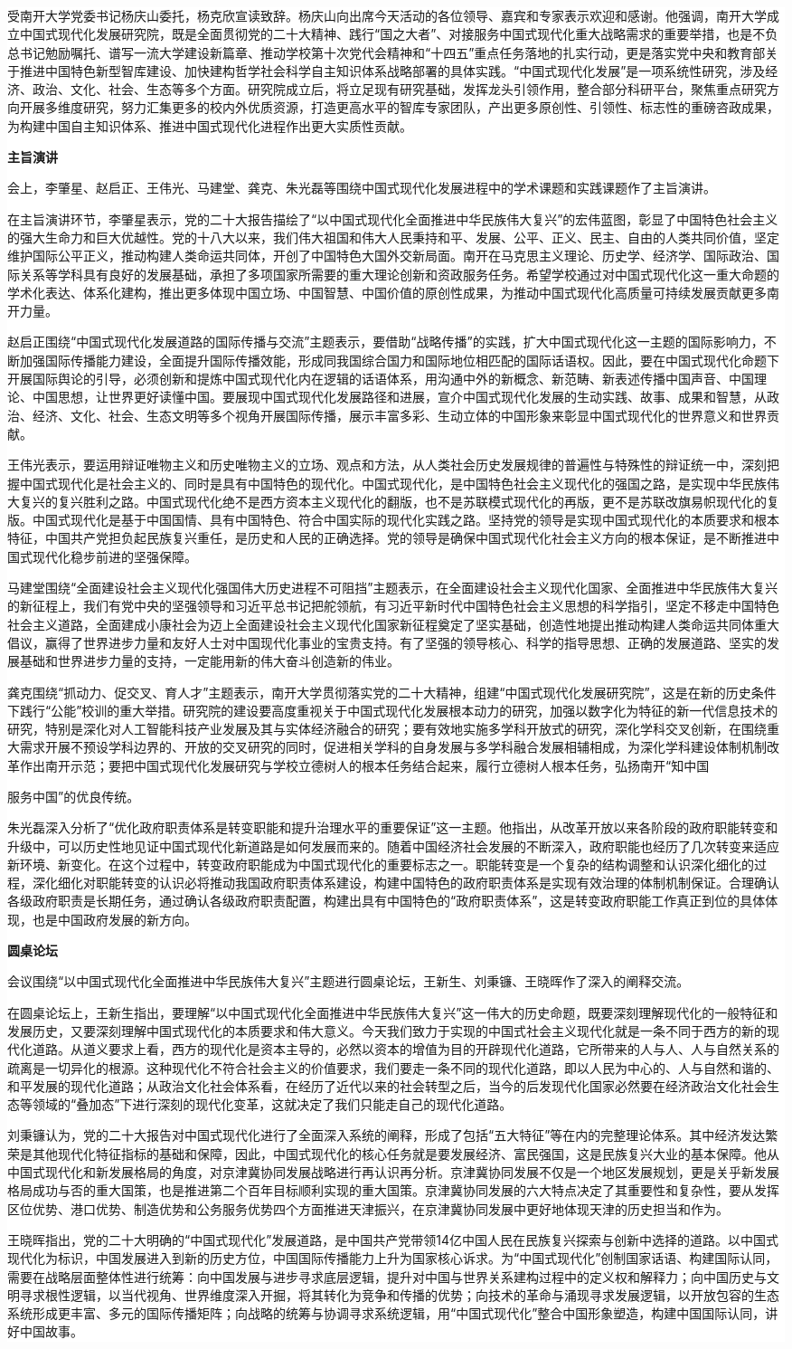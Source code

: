 受南开大学党委书记杨庆山委托，杨克欣宣读致辞。杨庆山向出席今天活动的各位领导、嘉宾和专家表示欢迎和感谢。他强调，南开大学成立中国式现代化发展研究院，既是全面贯彻党的二十大精神、践行“国之大者”、对接服务中国式现代化重大战略需求的重要举措，也是不负总书记勉励嘱托、谱写一流大学建设新篇章、推动学校第十次党代会精神和“十四五”重点任务落地的扎实行动，更是落实党中央和教育部关于推进中国特色新型智库建设、加快建构哲学社会科学自主知识体系战略部署的具体实践。“中国式现代化发展”是一项系统性研究，涉及经济、政治、文化、社会、生态等多个方面。研究院成立后，将立足现有研究基础，发挥龙头引领作用，整合部分科研平台，聚焦重点研究方向开展多维度研究，努力汇集更多的校内外优质资源，打造更高水平的智库专家团队，产出更多原创性、引领性、标志性的重磅咨政成果，为构建中国自主知识体系、推进中国式现代化进程作出更大实质性贡献。

**主旨演讲**

会上，李肇星、赵启正、王伟光、马建堂、龚克、朱光磊等围绕中国式现代化发展进程中的学术课题和实践课题作了主旨演讲。

在主旨演讲环节，李肇星表示，党的二十大报告描绘了“以中国式现代化全面推进中华民族伟大复兴”的宏伟蓝图，彰显了中国特色社会主义的强大生命力和巨大优越性。党的十八大以来，我们伟大祖国和伟大人民秉持和平、发展、公平、正义、民主、自由的人类共同价值，坚定维护国际公平正义，推动构建人类命运共同体，开创了中国特色大国外交新局面。南开在马克思主义理论、历史学、经济学、国际政治、国际关系等学科具有良好的发展基础，承担了多项国家所需要的重大理论创新和资政服务任务。希望学校通过对中国式现代化这一重大命题的学术化表达、体系化建构，推出更多体现中国立场、中国智慧、中国价值的原创性成果，为推动中国式现代化高质量可持续发展贡献更多南开力量。

赵启正围绕“中国式现代化发展道路的国际传播与交流”主题表示，要借助“战略传播”的实践，扩大中国式现代化这一主题的国际影响力，不断加强国际传播能力建设，全面提升国际传播效能，形成同我国综合国力和国际地位相匹配的国际话语权。因此，要在中国式现代化命题下开展国际舆论的引导，必须创新和提炼中国式现代化内在逻辑的话语体系，用沟通中外的新概念、新范畴、新表述传播中国声音、中国理论、中国思想，让世界更好读懂中国。要展现中国式现代化发展路径和进展，宣介中国式现代化发展的生动实践、故事、成果和智慧，从政治、经济、文化、社会、生态文明等多个视角开展国际传播，展示丰富多彩、生动立体的中国形象来彰显中国式现代化的世界意义和世界贡献。

王伟光表示，要运用辩证唯物主义和历史唯物主义的立场、观点和方法，从人类社会历史发展规律的普遍性与特殊性的辩证统一中，深刻把握中国式现代化是社会主义的、同时是具有中国特色的现代化。中国式现代化，是中国特色社会主义现代化的强国之路，是实现中华民族伟大复兴的复兴胜利之路。中国式现代化绝不是西方资本主义现代化的翻版，也不是苏联模式现代化的再版，更不是苏联改旗易帜现代化的复版。中国式现代化是基于中国国情、具有中国特色、符合中国实际的现代化实践之路。坚持党的领导是实现中国式现代化的本质要求和根本特征，中国共产党担负起民族复兴重任，是历史和人民的正确选择。党的领导是确保中国式现代化社会主义方向的根本保证，是不断推进中国式现代化稳步前进的坚强保障。

马建堂围绕“全面建设社会主义现代化强国伟大历史进程不可阻挡”主题表示，在全面建设社会主义现代化国家、全面推进中华民族伟大复兴的新征程上，我们有党中央的坚强领导和习近平总书记把舵领航，有习近平新时代中国特色社会主义思想的科学指引，坚定不移走中国特色社会主义道路，全面建成小康社会为迈上全面建设社会主义现代化国家新征程奠定了坚实基础，创造性地提出推动构建人类命运共同体重大倡议，赢得了世界进步力量和友好人士对中国现代化事业的宝贵支持。有了坚强的领导核心、科学的指导思想、正确的发展道路、坚实的发展基础和世界进步力量的支持，一定能用新的伟大奋斗创造新的伟业。

龚克围绕“抓动力、促交叉、育人才”主题表示，南开大学贯彻落实党的二十大精神，组建“中国式现代化发展研究院”，这是在新的历史条件下践行“公能”校训的重大举措。研究院的建设要高度重视关于中国式现代化发展根本动力的研究，加强以数字化为特征的新一代信息技术的研究，特别是深化对人工智能科技产业发展及其与实体经济融合的研究；要有效地实施多学科开放式的研究，深化学科交叉创新，在围绕重大需求开展不预设学科边界的、开放的交叉研究的同时，促进相关学科的自身发展与多学科融合发展相辅相成，为深化学科建设体制机制改革作出南开示范；要把中国式现代化发展研究与学校立德树人的根本任务结合起来，履行立德树人根本任务，弘扬南开“知中国

服务中国”的优良传统。

朱光磊深入分析了“优化政府职责体系是转变职能和提升治理水平的重要保证”这一主题。他指出，从改革开放以来各阶段的政府职能转变和升级中，可以历史性地见证中国式现代化新道路是如何发展而来的。随着中国经济社会发展的不断深入，政府职能也经历了几次转变来适应新环境、新变化。在这个过程中，转变政府职能成为中国式现代化的重要标志之一。职能转变是一个复杂的结构调整和认识深化细化的过程，深化细化对职能转变的认识必将推动我国政府职责体系建设，构建中国特色的政府职责体系是实现有效治理的体制机制保证。合理确认各级政府职责是长期任务，通过确认各级政府职责配置，构建出具有中国特色的“政府职责体系”，这是转变政府职能工作真正到位的具体体现，也是中国政府发展的新方向。

**圆桌论坛**

会议围绕“以中国式现代化全面推进中华民族伟大复兴”主题进行圆桌论坛，王新生、刘秉镰、王晓晖作了深入的阐释交流。

在圆桌论坛上，王新生指出，要理解“以中国式现代化全面推进中华民族伟大复兴”这一伟大的历史命题，既要深刻理解现代化的一般特征和发展历史，又要深刻理解中国式现代化的本质要求和伟大意义。今天我们致力于实现的中国式社会主义现代化就是一条不同于西方的新的现代化道路。从道义要求上看，西方的现代化是资本主导的，必然以资本的增值为目的开辟现代化道路，它所带来的人与人、人与自然关系的疏离是一切异化的根源。这种现代化不符合社会主义的价值要求，我们要走一条不同的现代化道路，即以人民为中心的、人与自然和谐的、和平发展的现代化道路；从政治文化社会体系看，在经历了近代以来的社会转型之后，当今的后发现代化国家必然要在经济政治文化社会生态等领域的“叠加态”下进行深刻的现代化变革，这就决定了我们只能走自己的现代化道路。

刘秉镰认为，党的二十大报告对中国式现代化进行了全面深入系统的阐释，形成了包括“五大特征”等在内的完整理论体系。其中经济发达繁荣是其他现代化特征指标的基础和保障，因此，中国式现代化的核心任务就是要发展经济、富民强国，这是民族复兴大业的基本保障。他从中国式现代化和新发展格局的角度，对京津冀协同发展战略进行再认识再分析。京津冀协同发展不仅是一个地区发展规划，更是关乎新发展格局成功与否的重大国策，也是推进第二个百年目标顺利实现的重大国策。京津冀协同发展的六大特点决定了其重要性和复杂性，要从发挥区位优势、港口优势、制造优势和公务服务优势四个方面推进天津振兴，在京津冀协同发展中更好地体现天津的历史担当和作为。

王晓晖指出，党的二十大明确的“中国式现代化”发展道路，是中国共产党带领14亿中国人民在民族复兴探索与创新中选择的道路。以中国式现代化为标识，中国发展进入到新的历史方位，中国国际传播能力上升为国家核心诉求。为“中国式现代化”创制国家话语、构建国际认同，需要在战略层面整体性进行统筹：向中国发展与进步寻求底层逻辑，提升对中国与世界关系建构过程中的定义权和解释力；向中国历史与文明寻求根性逻辑，以当代视角、世界维度深入开掘，将其转化为竞争和传播的优势；向技术的革命与涌现寻求发展逻辑，以开放包容的生态系统形成更丰富、多元的国际传播矩阵；向战略的统筹与协调寻求系统逻辑，用“中国式现代化”整合中国形象塑造，构建中国国际认同，讲好中国故事。
